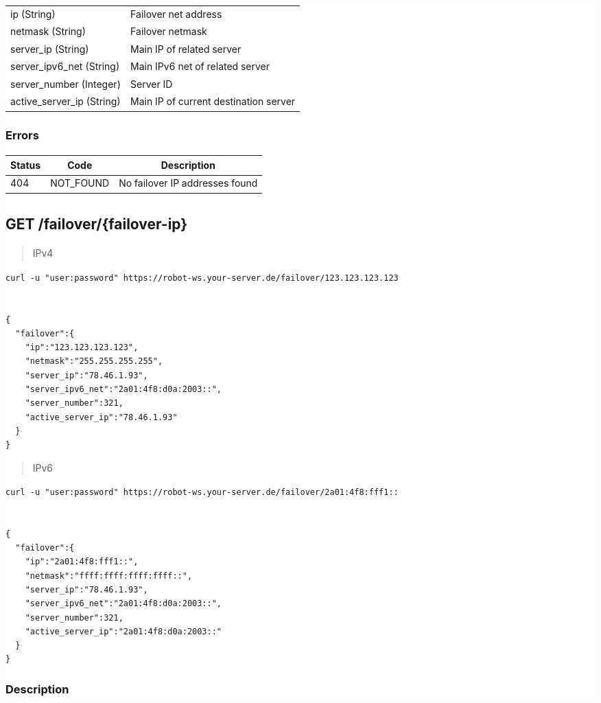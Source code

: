 |                           |                                       |
| ------------------------- | ------------------------------------- |
| ip (String)               | Failover net address                  |
| netmask (String)          | Failover netmask                      |
| server_ip (String)        | Main IP of related server             |
| server_ipv6_net (String)  | Main IPv6 net of related server       |
| server_number (Integer)   | Server ID                             |
| active_server_ip (String) | Main IP of current destination server |

### Errors

| Status | Code      | Description                    |
| ------ | --------- | ------------------------------ |
| 404    | NOT_FOUND | No failover IP addresses found |

## GET /failover/{failover-ip}

> IPv4

    curl -u "user:password" https://robot-ws.your-server.de/failover/123.123.123.123


    {
      "failover":{
        "ip":"123.123.123.123",
        "netmask":"255.255.255.255",
        "server_ip":"78.46.1.93",
        "server_ipv6_net":"2a01:4f8:d0a:2003::",
        "server_number":321,
        "active_server_ip":"78.46.1.93"
      }
    }

> IPv6

    curl -u "user:password" https://robot-ws.your-server.de/failover/2a01:4f8:fff1::


    {
      "failover":{
        "ip":"2a01:4f8:fff1::",
        "netmask":"ffff:ffff:ffff:ffff::",
        "server_ip":"78.46.1.93",
        "server_ipv6_net":"2a01:4f8:d0a:2003::",
        "server_number":321,
        "active_server_ip":"2a01:4f8:d0a:2003::"
      }
    }

### Description
